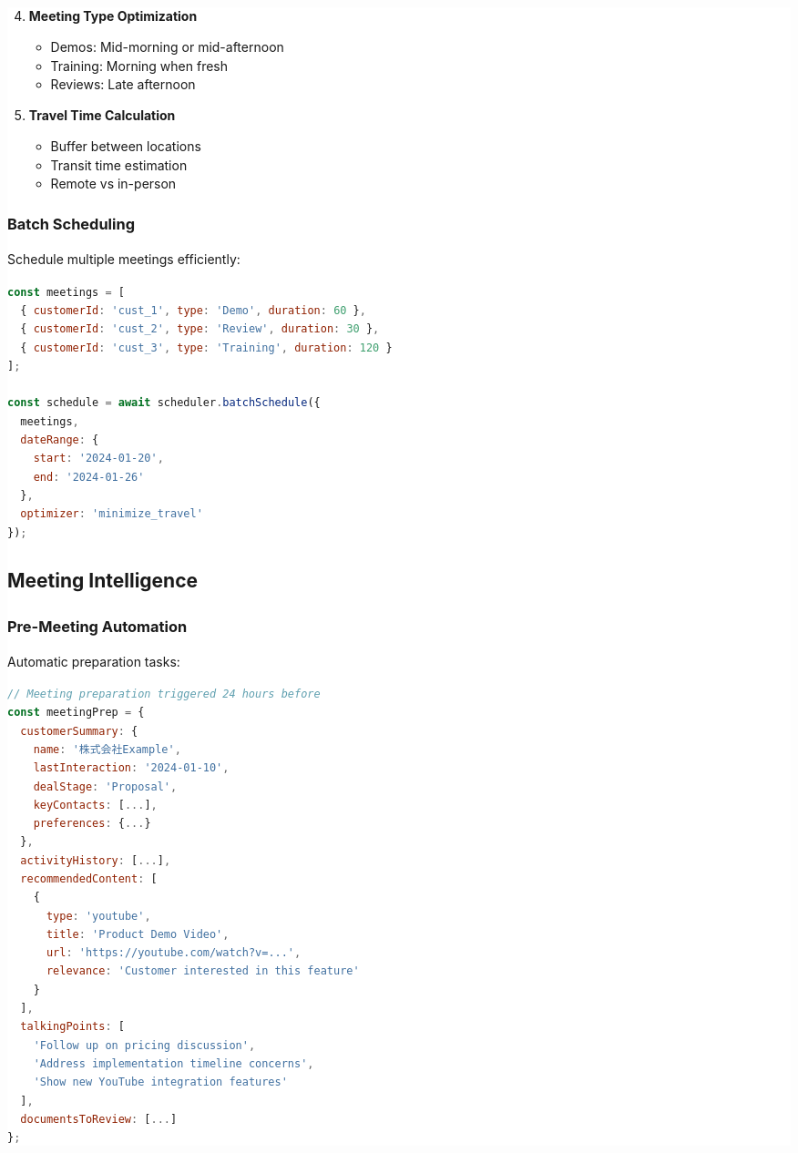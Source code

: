 4. **Meeting Type Optimization**
   - Demos: Mid-morning or mid-afternoon
   - Training: Morning when fresh
   - Reviews: Late afternoon

5. **Travel Time Calculation**
   - Buffer between locations
   - Transit time estimation
   - Remote vs in-person

### Batch Scheduling

Schedule multiple meetings efficiently:

```javascript
const meetings = [
  { customerId: 'cust_1', type: 'Demo', duration: 60 },
  { customerId: 'cust_2', type: 'Review', duration: 30 },
  { customerId: 'cust_3', type: 'Training', duration: 120 }
];

const schedule = await scheduler.batchSchedule({
  meetings,
  dateRange: {
    start: '2024-01-20',
    end: '2024-01-26'
  },
  optimizer: 'minimize_travel'
});
```

## Meeting Intelligence

### Pre-Meeting Automation

Automatic preparation tasks:

```javascript
// Meeting preparation triggered 24 hours before
const meetingPrep = {
  customerSummary: {
    name: '株式会社Example',
    lastInteraction: '2024-01-10',
    dealStage: 'Proposal',
    keyContacts: [...],
    preferences: {...}
  },
  activityHistory: [...],
  recommendedContent: [
    {
      type: 'youtube',
      title: 'Product Demo Video',
      url: 'https://youtube.com/watch?v=...',
      relevance: 'Customer interested in this feature'
    }
  ],
  talkingPoints: [
    'Follow up on pricing discussion',
    'Address implementation timeline concerns',
    'Show new YouTube integration features'
  ],
  documentsToReview: [...]
};
```
